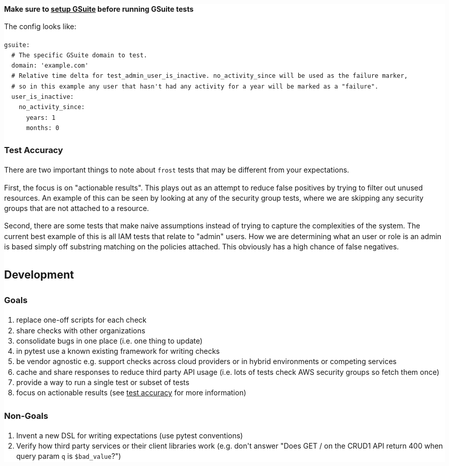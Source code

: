 **Make sure to [setup GSuite](#setting-up-gsuite-tests) before running GSuite tests**

The config looks like:
```
gsuite:
  # The specific GSuite domain to test.
  domain: 'example.com'
  # Relative time delta for test_admin_user_is_inactive. no_activity_since will be used as the failure marker,
  # so in this example any user that hasn't had any activity for a year will be marked as a "failure".
  user_is_inactive:
    no_activity_since:
      years: 1
      months: 0
```

### Test Accuracy

There are two important things to note about `frost` tests that may be different from your expectations.

First, the focus is on "actionable results". This plays out as an attempt to reduce false
positives by trying to filter out unused resources. An example of this can be seen by looking at
any of the security group tests, where we are skipping any security groups that are not attached to a resource.

Second, there are some tests that make naive assumptions instead of trying to capture the complexities
of the system. The current best example of this is all IAM tests that relate to "admin" users. How we
are determining what an user or role is an admin is based simply off substring matching on the policies
attached. This obviously has a high chance of false negatives.

## Development

### Goals

1. replace one-off scripts for each check
1. share checks with other organizations
1. consolidate bugs in one place (i.e. one thing to update)
1. in pytest use a known existing framework for writing checks
1. be vendor agnostic e.g. support checks across cloud providers or in hybrid environments or competing services
1. cache and share responses to reduce third party API usage (i.e. lots of tests check AWS security groups so fetch them once)
1. provide a way to run a single test or subset of tests
1. focus on actionable results (see [test accuracy](#test-accuracy) for more information)

### Non-Goals

1. Invent a new DSL for writing expectations (use pytest conventions)
1. Verify how third party services or their client libraries work
   (e.g. don't answer "Does GET / on the CRUD1 API return 400 when
   query param `q` is `$bad_value`?")
